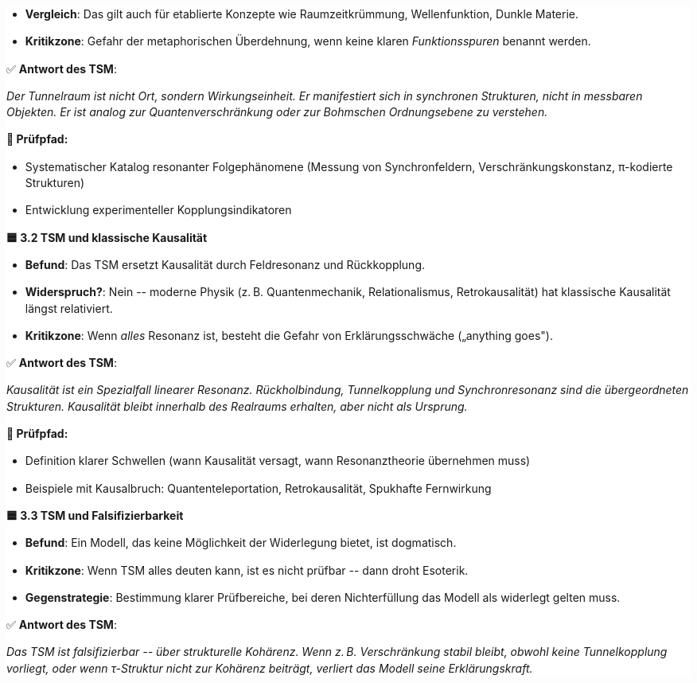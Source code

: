 -   **Vergleich**: Das gilt auch für etablierte Konzepte wie
    Raumzeitkrümmung, Wellenfunktion, Dunkle Materie.

-   **Kritikzone**: Gefahr der metaphorischen Überdehnung, wenn keine
    klaren *Funktionsspuren* benannt werden.

✅ **Antwort des TSM**:

*Der Tunnelraum ist nicht Ort, sondern Wirkungseinheit. Er manifestiert
sich in synchronen Strukturen, nicht in messbaren Objekten. Er ist
analog zur Quantenverschränkung oder zur Bohmschen Ordnungsebene zu
verstehen.*

**🔧 Prüfpfad:**

-   Systematischer Katalog resonanter Folgephänomene (Messung von
    Synchronfeldern, Verschränkungskonstanz, π-kodierte Strukturen)

-   Entwicklung experimenteller Kopplungsindikatoren

**🟦 3.2 TSM und klassische Kausalität**

-   **Befund**: Das TSM ersetzt Kausalität durch Feldresonanz und
    Rückkopplung.

-   **Widerspruch?**: Nein -- moderne Physik (z. B. Quantenmechanik,
    Relationalismus, Retrokausalität) hat klassische Kausalität längst
    relativiert.

-   **Kritikzone**: Wenn *alles* Resonanz ist, besteht die Gefahr von
    Erklärungsschwäche („anything goes").

✅ **Antwort des TSM**:

*Kausalität ist ein Spezialfall linearer Resonanz. Rückholbindung,
Tunnelkopplung und Synchronresonanz sind die übergeordneten Strukturen.
Kausalität bleibt innerhalb des Realraums erhalten, aber nicht als
Ursprung.*

**🔧 Prüfpfad:**

-   Definition klarer Schwellen (wann Kausalität versagt, wann
    Resonanztheorie übernehmen muss)

-   Beispiele mit Kausalbruch: Quantenteleportation, Retrokausalität,
    Spukhafte Fernwirkung

**🟦 3.3 TSM und Falsifizierbarkeit**

-   **Befund**: Ein Modell, das keine Möglichkeit der Widerlegung
    bietet, ist dogmatisch.

-   **Kritikzone**: Wenn TSM alles deuten kann, ist es nicht prüfbar --
    dann droht Esoterik.

-   **Gegenstrategie**: Bestimmung klarer Prüfbereiche, bei deren
    Nichterfüllung das Modell als widerlegt gelten muss.

✅ **Antwort des TSM**:

*Das TSM ist falsifizierbar -- über strukturelle Kohärenz. Wenn z. B.
Verschränkung stabil bleibt, obwohl keine Tunnelkopplung vorliegt, oder
wenn τ-Struktur nicht zur Kohärenz beiträgt, verliert das Modell seine
Erklärungskraft.*
